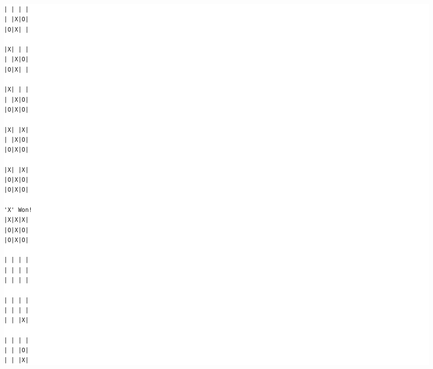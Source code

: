     | | | |
    | |X|O|
    |O|X| |
    
    |X| | |
    | |X|O|
    |O|X| |
    
    |X| | |
    | |X|O|
    |O|X|O|
    
    |X| |X|
    | |X|O|
    |O|X|O|
    
    |X| |X|
    |O|X|O|
    |O|X|O|
    
    'X' Won!
    |X|X|X|
    |O|X|O|
    |O|X|O|
    
    | | | |
    | | | |
    | | | |
    
    | | | |
    | | | |
    | | |X|
    
    | | | |
    | | |O|
    | | |X|
    